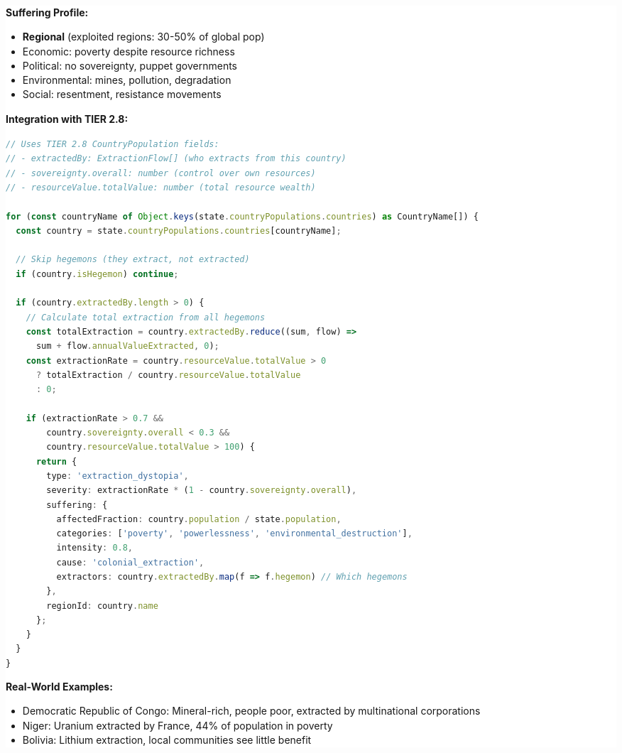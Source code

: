 **Suffering Profile:**
- **Regional** (exploited regions: 30-50% of global pop)
- Economic: poverty despite resource richness
- Political: no sovereignty, puppet governments
- Environmental: mines, pollution, degradation
- Social: resentment, resistance movements

**Integration with TIER 2.8:**
```typescript
// Uses TIER 2.8 CountryPopulation fields:
// - extractedBy: ExtractionFlow[] (who extracts from this country)
// - sovereignty.overall: number (control over own resources)
// - resourceValue.totalValue: number (total resource wealth)

for (const countryName of Object.keys(state.countryPopulations.countries) as CountryName[]) {
  const country = state.countryPopulations.countries[countryName];

  // Skip hegemons (they extract, not extracted)
  if (country.isHegemon) continue;

  if (country.extractedBy.length > 0) {
    // Calculate total extraction from all hegemons
    const totalExtraction = country.extractedBy.reduce((sum, flow) =>
      sum + flow.annualValueExtracted, 0);
    const extractionRate = country.resourceValue.totalValue > 0
      ? totalExtraction / country.resourceValue.totalValue
      : 0;

    if (extractionRate > 0.7 &&
        country.sovereignty.overall < 0.3 &&
        country.resourceValue.totalValue > 100) {
      return {
        type: 'extraction_dystopia',
        severity: extractionRate * (1 - country.sovereignty.overall),
        suffering: {
          affectedFraction: country.population / state.population,
          categories: ['poverty', 'powerlessness', 'environmental_destruction'],
          intensity: 0.8,
          cause: 'colonial_extraction',
          extractors: country.extractedBy.map(f => f.hegemon) // Which hegemons
        },
        regionId: country.name
      };
    }
  }
}
```

**Real-World Examples:**
- Democratic Republic of Congo: Mineral-rich, people poor, extracted by multinational corporations
- Niger: Uranium extracted by France, 44% of population in poverty
- Bolivia: Lithium extraction, local communities see little benefit
